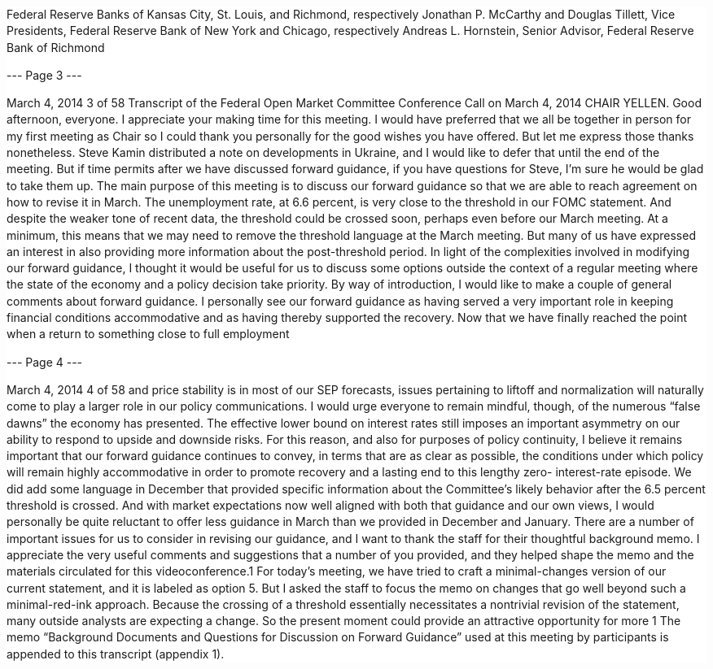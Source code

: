 Federal Reserve Banks of Kansas City, St. Louis, and Richmond, respectively
Jonathan P. McCarthy and Douglas Tillett, Vice Presidents, Federal Reserve Bank of
New York and Chicago, respectively
Andreas L. Hornstein, Senior Advisor, Federal Reserve Bank of Richmond

--- Page 3 ---

March 4, 2014 3 of 58
Transcript of the Federal Open Market Committee Conference Call on
March 4, 2014
CHAIR YELLEN. Good afternoon, everyone. I appreciate your making time for this
meeting. I would have preferred that we all be together in person for my first meeting as Chair
so I could thank you personally for the good wishes you have offered. But let me express those
thanks nonetheless.
Steve Kamin distributed a note on developments in Ukraine, and I would like to defer
that until the end of the meeting. But if time permits after we have discussed forward guidance,
if you have questions for Steve, I’m sure he would be glad to take them up. The main purpose of
this meeting is to discuss our forward guidance so that we are able to reach agreement on how to
revise it in March.
The unemployment rate, at 6.6 percent, is very close to the threshold in our FOMC
statement. And despite the weaker tone of recent data, the threshold could be crossed soon,
perhaps even before our March meeting. At a minimum, this means that we may need to remove
the threshold language at the March meeting. But many of us have expressed an interest in also
providing more information about the post-threshold period. In light of the complexities
involved in modifying our forward guidance, I thought it would be useful for us to discuss some
options outside the context of a regular meeting where the state of the economy and a policy
decision take priority.
By way of introduction, I would like to make a couple of general comments about
forward guidance. I personally see our forward guidance as having served a very important role
in keeping financial conditions accommodative and as having thereby supported the recovery.
Now that we have finally reached the point when a return to something close to full employment

--- Page 4 ---

March 4, 2014 4 of 58
and price stability is in most of our SEP forecasts, issues pertaining to liftoff and normalization
will naturally come to play a larger role in our policy communications.
I would urge everyone to remain mindful, though, of the numerous “false dawns” the
economy has presented. The effective lower bound on interest rates still imposes an important
asymmetry on our ability to respond to upside and downside risks. For this reason, and also for
purposes of policy continuity, I believe it remains important that our forward guidance continues
to convey, in terms that are as clear as possible, the conditions under which policy will remain
highly accommodative in order to promote recovery and a lasting end to this lengthy zero-
interest-rate episode.
We did add some language in December that provided specific information about the
Committee’s likely behavior after the 6.5 percent threshold is crossed. And with market
expectations now well aligned with both that guidance and our own views, I would personally be
quite reluctant to offer less guidance in March than we provided in December and January.
There are a number of important issues for us to consider in revising our guidance, and I
want to thank the staff for their thoughtful background memo. I appreciate the very useful
comments and suggestions that a number of you provided, and they helped shape the memo and
the materials circulated for this videoconference.1
For today’s meeting, we have tried to craft a minimal-changes version of our current
statement, and it is labeled as option 5. But I asked the staff to focus the memo on changes that
go well beyond such a minimal-red-ink approach. Because the crossing of a threshold
essentially necessitates a nontrivial revision of the statement, many outside analysts are
expecting a change. So the present moment could provide an attractive opportunity for more
1 The memo “Background Documents and Questions for Discussion on Forward Guidance” used at this meeting by
participants is appended to this transcript (appendix 1).

